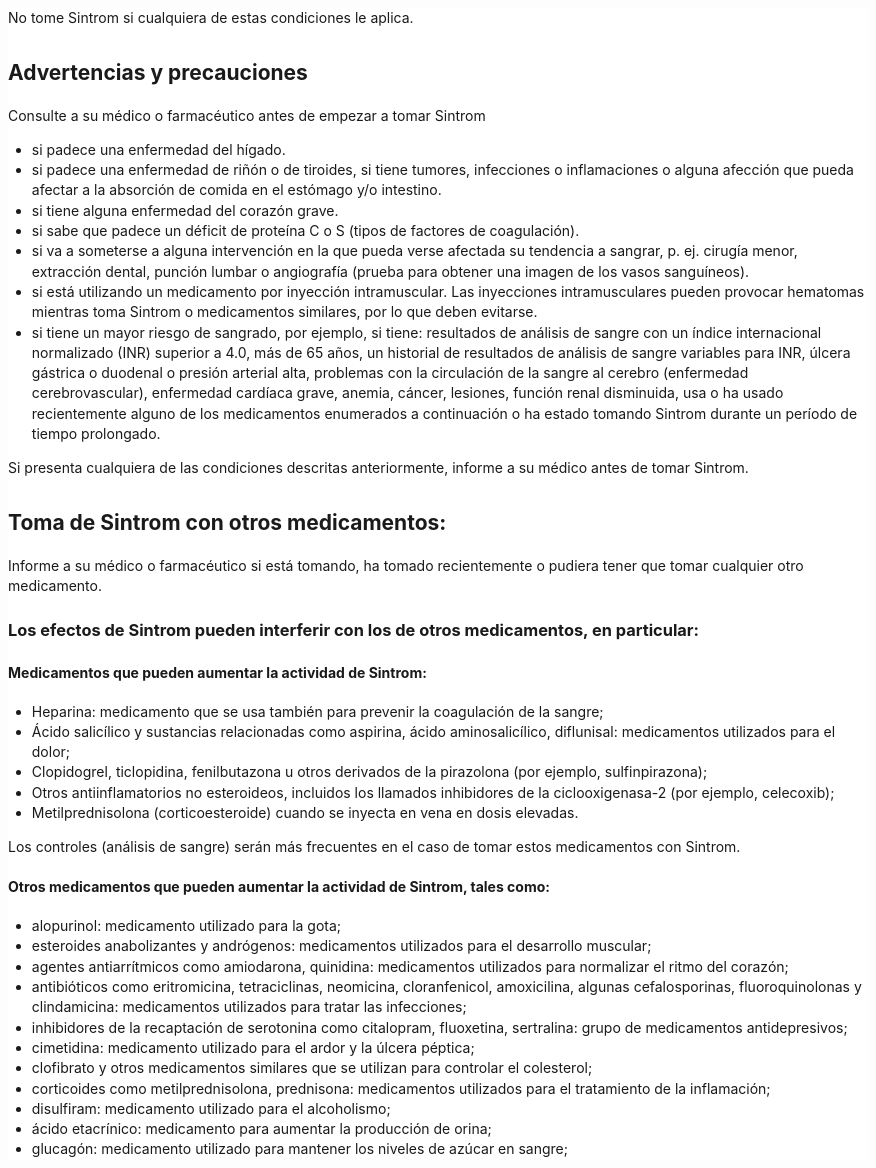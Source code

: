 No tome Sintrom si cualquiera de estas condiciones le aplica.

## Advertencias y precauciones
Consulte a su médico o farmacéutico antes de empezar a tomar Sintrom
- si padece una enfermedad del hígado.
- si padece una enfermedad de riñón o de tiroides, si tiene tumores, infecciones o inflamaciones o alguna afección que pueda afectar a la absorción de comida en el estómago y/o intestino.
- si tiene alguna enfermedad del corazón grave.
- si sabe que padece un déficit de proteína C o S (tipos de factores de coagulación).
- si va a someterse a alguna intervención en la que pueda verse afectada su tendencia a sangrar, p. ej. cirugía menor, extracción dental, punción lumbar o angiografía (prueba para obtener una imagen de los vasos sanguíneos).
- si está utilizando un medicamento por inyección intramuscular. Las inyecciones intramusculares pueden provocar hematomas mientras toma Sintrom o medicamentos similares, por lo que deben evitarse.
- si tiene un mayor riesgo de sangrado, por ejemplo, si tiene: resultados de análisis de sangre con un índice internacional normalizado (INR) superior a 4.0, más de 65 años, un historial de resultados de análisis de sangre variables para INR, úlcera gástrica o duodenal o presión arterial alta, problemas con la circulación de la sangre al cerebro (enfermedad cerebrovascular), enfermedad cardíaca grave, anemia, cáncer, lesiones, función renal disminuida, usa o ha usado recientemente alguno de los medicamentos enumerados a continuación o ha estado tomando Sintrom durante un período de tiempo prolongado.

Si presenta cualquiera de las condiciones descritas anteriormente, informe a su médico antes de tomar Sintrom.

## Toma de Sintrom con otros medicamentos:
Informe a su médico o farmacéutico si está tomando, ha tomado recientemente o pudiera tener que tomar cualquier otro medicamento.
### Los efectos de Sintrom pueden interferir con los de otros medicamentos, en particular:
#### Medicamentos que pueden aumentar la actividad de Sintrom:
- Heparina: medicamento que se usa también para prevenir la coagulación de la sangre;
- Ácido salicílico y sustancias relacionadas como aspirina, ácido aminosalicílico, diflunisal: medicamentos utilizados para el dolor;
- Clopidogrel, ticlopidina, fenilbutazona u otros derivados de la pirazolona (por ejemplo, sulfinpirazona);
- Otros antiinflamatorios no esteroideos, incluidos los llamados inhibidores de la ciclooxigenasa-2 (por ejemplo, celecoxib);
- Metilprednisolona (corticoesteroide) cuando se inyecta en vena en dosis elevadas.

Los controles (análisis de sangre) serán más frecuentes en el caso de tomar estos medicamentos con Sintrom.

#### Otros medicamentos que pueden aumentar la actividad de Sintrom, tales como:
- alopurinol: medicamento utilizado para la gota;
- esteroides anabolizantes y andrógenos: medicamentos utilizados para el desarrollo muscular;
- agentes antiarrítmicos como amiodarona, quinidina: medicamentos utilizados para normalizar el ritmo del corazón;
- antibióticos como eritromicina, tetraciclinas, neomicina, cloranfenicol, amoxicilina, algunas cefalosporinas, fluoroquinolonas y clindamicina: medicamentos utilizados para tratar las infecciones;
- inhibidores de la recaptación de serotonina como citalopram, fluoxetina, sertralina: grupo de medicamentos antidepresivos;
- cimetidina: medicamento utilizado para el ardor y la úlcera péptica;
- clofibrato y otros medicamentos similares que se utilizan para controlar el colesterol;
- corticoides como metilprednisolona, prednisona: medicamentos utilizados para el tratamiento de la inflamación;
- disulfiram: medicamento utilizado para el alcoholismo;
- ácido etacrínico: medicamento para aumentar la producción de orina;
- glucagón: medicamento utilizado para mantener los niveles de azúcar en sangre;